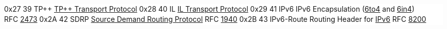 <td>
</td></tr>
<tr>
<td style="text-align:right">0x27
</td>
<td style="text-align:right">39
</td>
<td>TP++
</td>
<td><a href="/w/index.php?title=TP%2B%2B_Transport_Protocol&amp;action=edit&amp;redlink=1" class="new" title="TP++ Transport Protocol (page does not exist)">TP++ Transport Protocol</a>
</td>
<td>
</td></tr>
<tr>
<td style="text-align:right">0x28
</td>
<td style="text-align:right">40
</td>
<td>IL
</td>
<td><a href="/wiki/IL_(network_protocol)" title="IL (network protocol)">IL Transport Protocol</a>
</td>
<td>
</td></tr>
<tr>
<td style="text-align:right">0x29
</td>
<td style="text-align:right">41
</td>
<td>IPv6
</td>
<td>IPv6 Encapsulation (<a href="/wiki/6to4" title="6to4">6to4</a> and <a href="/wiki/6in4" title="6in4">6in4</a>)
</td>
<td><link rel="mw-deduplicated-inline-style" href="mw-data:TemplateStyles:r1238218222">RFC&nbsp;<a rel="nofollow" class="external text" href="https://datatracker.ietf.org/doc/html/rfc2473">2473</a>
</td></tr>
<tr>
<td style="text-align:right">0x2A
</td>
<td style="text-align:right">42
</td>
<td>SDRP
</td>
<td><a href="/w/index.php?title=Source_Demand_Routing_Protocol&amp;action=edit&amp;redlink=1" class="new" title="Source Demand Routing Protocol (page does not exist)">Source Demand Routing Protocol</a>
</td>
<td><link rel="mw-deduplicated-inline-style" href="mw-data:TemplateStyles:r1238218222">RFC&nbsp;<a rel="nofollow" class="external text" href="https://datatracker.ietf.org/doc/html/rfc1940">1940</a>
</td></tr>
<tr>
<td style="text-align:right">0x2B
</td>
<td style="text-align:right">43
</td>
<td>IPv6-Route
</td>
<td>Routing Header for <a href="/wiki/IPv6" title="IPv6">IPv6</a>
</td>
<td><link rel="mw-deduplicated-inline-style" href="mw-data:TemplateStyles:r1238218222">RFC&nbsp;<a rel="nofollow" class="external text" href="https://datatracker.ietf.org/doc/html/rfc8200">8200</a>
</td></tr>